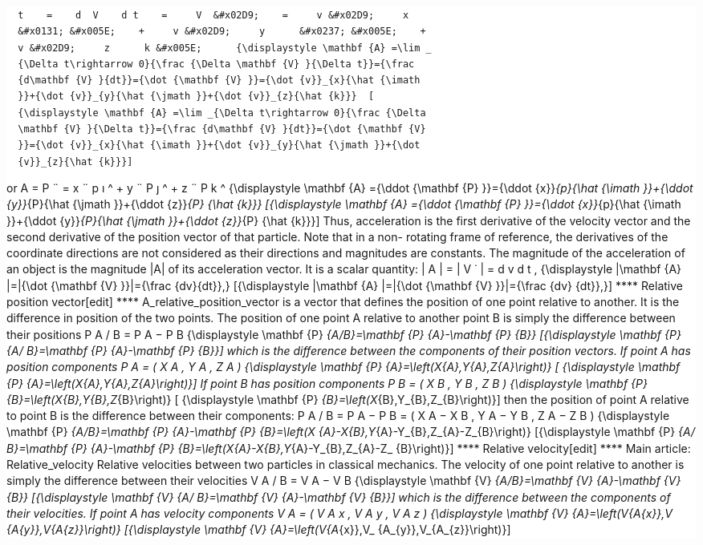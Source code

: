       t    =    d  V    d t    =     V  &#x02D9;    =     v &#x02D9;     x
      &#x0131; &#x005E;    +     v &#x02D9;     y      &#x0237; &#x005E;    +
      v &#x02D9;     z      k &#x005E;      {\displaystyle \mathbf {A} =\lim _
      {\Delta t\rightarrow 0}{\frac {\Delta \mathbf {V} }{\Delta t}}={\frac
      {d\mathbf {V} }{dt}}={\dot {\mathbf {V} }}={\dot {v}}_{x}{\hat {\imath
      }}+{\dot {v}}_{y}{\hat {\jmath }}+{\dot {v}}_{z}{\hat {k}}}  [
      {\displaystyle \mathbf {A} =\lim _{\Delta t\rightarrow 0}{\frac {\Delta
      \mathbf {V} }{\Delta t}}={\frac {d\mathbf {V} }{dt}}={\dot {\mathbf {V}
      }}={\dot {v}}_{x}{\hat {\imath }}+{\dot {v}}_{y}{\hat {\jmath }}+{\dot
      {v}}_{z}{\hat {k}}}]
or
          A  =     P  &#x00A8;    =     x &#x00A8;     p      &#x0131; &#x005E;
      +     y &#x00A8;     P      &#x0237; &#x005E;    +     z &#x00A8;     P
      k &#x005E;      {\displaystyle \mathbf {A} ={\ddot {\mathbf {P} }}={\ddot
      {x}}_{p}{\hat {\imath }}+{\ddot {y}}_{P}{\hat {\jmath }}+{\ddot {z}}_{P}
      {\hat {k}}}  [{\displaystyle \mathbf {A} ={\ddot {\mathbf {P} }}={\ddot
      {x}}_{p}{\hat {\imath }}+{\ddot {y}}_{P}{\hat {\jmath }}+{\ddot {z}}_{P}
      {\hat {k}}}]
Thus, acceleration is the first derivative of the velocity vector and the
second derivative of the position vector of that particle. Note that in a non-
rotating frame of reference, the derivatives of the coordinate directions are
not considered as their directions and magnitudes are constants.
The magnitude of the acceleration of an object is the magnitude |A| of its
acceleration vector. It is a scalar quantity:
          |   A   |  =  |      V  &#x02D9;     |  =    d v   d t    ,
      {\displaystyle |\mathbf {A} |=|{\dot {\mathbf {V} }}|={\frac {dv}{dt}},}
      [{\displaystyle |\mathbf {A} |=|{\dot {\mathbf {V} }}|={\frac {dv}
      {dt}},}]
**** Relative position vector[edit] ****
A_relative_position_vector is a vector that defines the position of one point
relative to another. It is the difference in position of the two points. The
position of one point A relative to another point B is simply the difference
between their positions
     P   A  /  B   =   P   A   &#x2212;   P   B     {\displaystyle \mathbf {P}
_{A/B}=\mathbf {P} _{A}-\mathbf {P} _{B}}  [{\displaystyle \mathbf {P} _{A/
B}=\mathbf {P} _{A}-\mathbf {P} _{B}}]
which is the difference between the components of their position vectors.
If point A has position components       P   A   =  (   X  A   ,  Y  A   ,  Z
A    )    {\displaystyle \mathbf {P} _{A}=\left(X_{A},Y_{A},Z_{A}\right)}  [
{\displaystyle \mathbf {P} _{A}=\left(X_{A},Y_{A},Z_{A}\right)}]
If point B has position components       P   B   =  (   X  B   ,  Y  B   ,  Z
B    )    {\displaystyle \mathbf {P} _{B}=\left(X_{B},Y_{B},Z_{B}\right)}  [
{\displaystyle \mathbf {P} _{B}=\left(X_{B},Y_{B},Z_{B}\right)}]
then the position of point A relative to point B is the difference between
their components:       P   A  /  B   =   P   A   &#x2212;   P   B   =  (   X
A   &#x2212;  X  B   ,  Y  A   &#x2212;  Y  B   ,  Z  A   &#x2212;  Z  B    )
{\displaystyle \mathbf {P} _{A/B}=\mathbf {P} _{A}-\mathbf {P} _{B}=\left(X_
{A}-X_{B},Y_{A}-Y_{B},Z_{A}-Z_{B}\right)}  [{\displaystyle \mathbf {P} _{A/
B}=\mathbf {P} _{A}-\mathbf {P} _{B}=\left(X_{A}-X_{B},Y_{A}-Y_{B},Z_{A}-Z_
{B}\right)}]
**** Relative velocity[edit] ****
Main article: Relative_velocity
Relative velocities between two particles in classical mechanics.
The velocity of one point relative to another is simply the difference between
their velocities
     V   A  /  B   =   V   A   &#x2212;   V   B     {\displaystyle \mathbf {V}
_{A/B}=\mathbf {V} _{A}-\mathbf {V} _{B}}  [{\displaystyle \mathbf {V} _{A/
B}=\mathbf {V} _{A}-\mathbf {V} _{B}}]
which is the difference between the components of their velocities.
If point A has velocity components       V   A   =  (   V   A  x     ,  V   A
y     ,  V   A  z      )    {\displaystyle \mathbf {V} _{A}=\left(V_{A_{x}},V_
{A_{y}},V_{A_{z}}\right)}  [{\displaystyle \mathbf {V} _{A}=\left(V_{A_{x}},V_
{A_{y}},V_{A_{z}}\right)}]